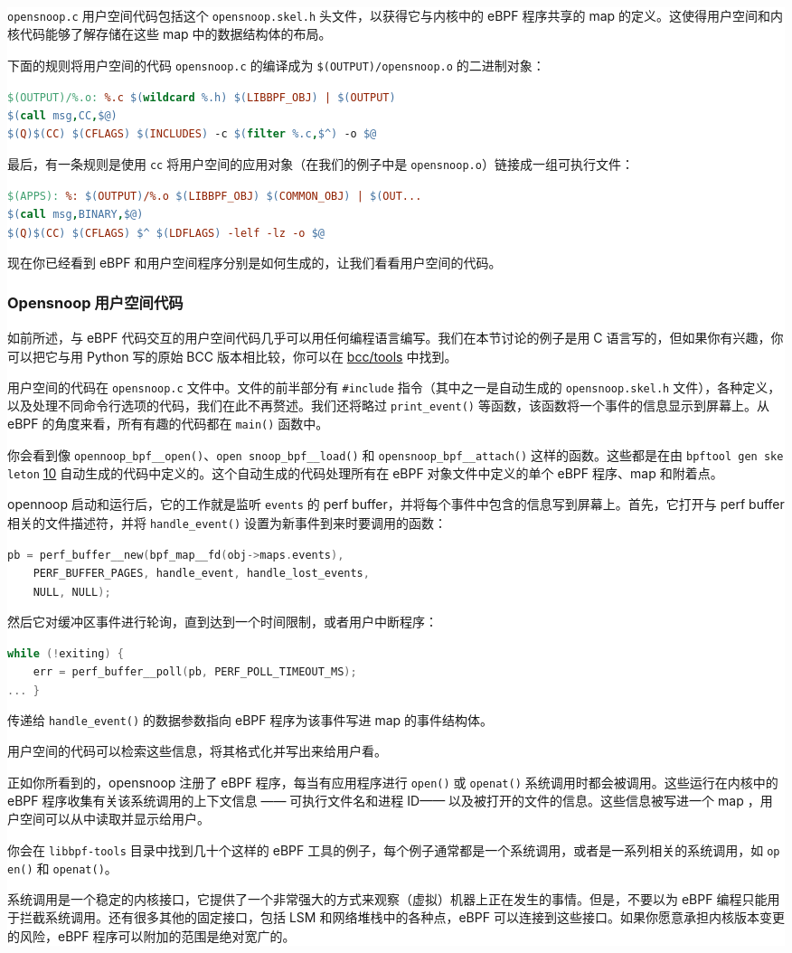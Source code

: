 `opensnoop.c` 用户空间代码包括这个 `opensnoop.skel.h` 头文件，以获得它与内核中的 eBPF 程序共享的 map 的定义。这使得用户空间和内核代码能够了解存储在这些 map 中的数据结构体的布局。

下面的规则将用户空间的代码 `opensnoop.c` 的编译成为 `$(OUTPUT)/opensnoop.o` 的二进制对象：

```makefile
$(OUTPUT)/%.o: %.c $(wildcard %.h) $(LIBBPF_OBJ) | $(OUTPUT)
$(call msg,CC,$@)
$(Q)$(CC) $(CFLAGS) $(INCLUDES) -c $(filter %.c,$^) -o $@
```

最后，有一条规则是使用 `cc` 将用户空间的应用对象（在我们的例子中是 `opensnoop.o`）链接成一组可执行文件：

```makefile
$(APPS): %: $(OUTPUT)/%.o $(LIBBPF_OBJ) $(COMMON_OBJ) | $(OUT... 
$(call msg,BINARY,$@)
$(Q)$(CC) $(CFLAGS) $^ $(LDFLAGS) -lelf -lz -o $@
```

现在你已经看到 eBPF 和用户空间程序分别是如何生成的，让我们看看用户空间的代码。

### Opensnoop 用户空间代码

如前所述，与 eBPF 代码交互的用户空间代码几乎可以用任何编程语言编写。我们在本节讨论的例子是用 C 语言写的，但如果你有兴趣，你可以把它与用 Python 写的原始 BCC 版本相比较，你可以在 [bcc/tools](https://github.com/iovisor/bcc/blob/master/tools/opensnoop.py) 中找到。

用户空间的代码在 `opensnoop.c` 文件中。文件的前半部分有 `#include` 指令（其中之一是自动生成的 `opensnoop.skel.h` 文件），各种定义，以及处理不同命令行选项的代码，我们在此不再赘述。我们还将略过 `print_event()` 等函数，该函数将一个事件的信息显示到屏幕上。从 eBPF 的角度来看，所有有趣的代码都在 `main()` 函数中。

你会看到像 `opennoop_bpf__open()`、`open snoop_bpf__load()` 和 `opensnoop_bpf__attach()` 这样的函数。这些都是在由 `bpftool gen skeleton` [10](https://lib.jimmysong.io/what-is-ebpf/ebpf-programs/#fn:10) 自动生成的代码中定义的。这个自动生成的代码处理所有在 eBPF 对象文件中定义的单个 eBPF 程序、map 和附着点。

opennoop 启动和运行后，它的工作就是监听 `events` 的 perf buffer，并将每个事件中包含的信息写到屏幕上。首先，它打开与 perf buffer 相关的文件描述符，并将 `handle_event()` 设置为新事件到来时要调用的函数：

```c
pb = perf_buffer__new(bpf_map__fd(obj->maps.events),
	PERF_BUFFER_PAGES, handle_event, handle_lost_events,
	NULL, NULL);
```

然后它对缓冲区事件进行轮询，直到达到一个时间限制，或者用户中断程序：

```c
while (!exiting) {
	err = perf_buffer__poll(pb, PERF_POLL_TIMEOUT_MS);
... }
```

传递给 `handle_event()` 的数据参数指向 eBPF 程序为该事件写进 map 的事件结构体。

用户空间的代码可以检索这些信息，将其格式化并写出来给用户看。

正如你所看到的，opensnoop 注册了 eBPF 程序，每当有应用程序进行 `open()` 或 `openat()` 系统调用时都会被调用。这些运行在内核中的 eBPF 程序收集有关该系统调用的上下文信息 —— 可执行文件名和进程 ID—— 以及被打开的文件的信息。这些信息被写进一个 map ，用户空间可以从中读取并显示给用户。

你会在 `libbpf-tools` 目录中找到几十个这样的 eBPF 工具的例子，每个例子通常都是一个系统调用，或者是一系列相关的系统调用，如 `open()` 和 `openat()`。

系统调用是一个稳定的内核接口，它提供了一个非常强大的方式来观察（虚拟）机器上正在发生的事情。但是，不要以为 eBPF 编程只能用于拦截系统调用。还有很多其他的固定接口，包括 LSM 和网络堆栈中的各种点，eBPF 可以连接到这些接口。如果你愿意承担内核版本变更的风险，eBPF 程序可以附加的范围是绝对宽广的。
